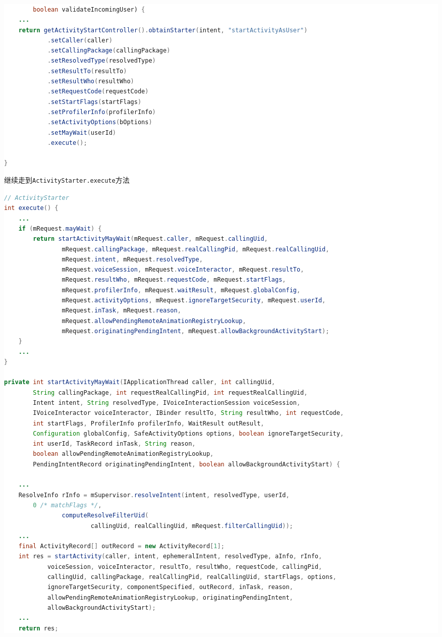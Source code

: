 ```Java
        boolean validateIncomingUser) {
    ...
    return getActivityStartController().obtainStarter(intent, "startActivityAsUser")
            .setCaller(caller)
            .setCallingPackage(callingPackage)
            .setResolvedType(resolvedType)
            .setResultTo(resultTo)
            .setResultWho(resultWho)
            .setRequestCode(requestCode)
            .setStartFlags(startFlags)
            .setProfilerInfo(profilerInfo)
            .setActivityOptions(bOptions)
            .setMayWait(userId)
            .execute();

}
```

继续走到`ActivityStarter.execute`方法

```Java
// ActivityStarter
int execute() {
    ...
    if (mRequest.mayWait) {
        return startActivityMayWait(mRequest.caller, mRequest.callingUid,
                mRequest.callingPackage, mRequest.realCallingPid, mRequest.realCallingUid,
                mRequest.intent, mRequest.resolvedType,
                mRequest.voiceSession, mRequest.voiceInteractor, mRequest.resultTo,
                mRequest.resultWho, mRequest.requestCode, mRequest.startFlags,
                mRequest.profilerInfo, mRequest.waitResult, mRequest.globalConfig,
                mRequest.activityOptions, mRequest.ignoreTargetSecurity, mRequest.userId,
                mRequest.inTask, mRequest.reason,
                mRequest.allowPendingRemoteAnimationRegistryLookup,
                mRequest.originatingPendingIntent, mRequest.allowBackgroundActivityStart);
    }
    ...
}

private int startActivityMayWait(IApplicationThread caller, int callingUid,
        String callingPackage, int requestRealCallingPid, int requestRealCallingUid,
        Intent intent, String resolvedType, IVoiceInteractionSession voiceSession,
        IVoiceInteractor voiceInteractor, IBinder resultTo, String resultWho, int requestCode,
        int startFlags, ProfilerInfo profilerInfo, WaitResult outResult,
        Configuration globalConfig, SafeActivityOptions options, boolean ignoreTargetSecurity,
        int userId, TaskRecord inTask, String reason,
        boolean allowPendingRemoteAnimationRegistryLookup,
        PendingIntentRecord originatingPendingIntent, boolean allowBackgroundActivityStart) {

    ...
    ResolveInfo rInfo = mSupervisor.resolveIntent(intent, resolvedType, userId,
        0 /* matchFlags */,
                computeResolveFilterUid(
                        callingUid, realCallingUid, mRequest.filterCallingUid));
    ...
    final ActivityRecord[] outRecord = new ActivityRecord[1];
    int res = startActivity(caller, intent, ephemeralIntent, resolvedType, aInfo, rInfo,
            voiceSession, voiceInteractor, resultTo, resultWho, requestCode, callingPid,
            callingUid, callingPackage, realCallingPid, realCallingUid, startFlags, options,
            ignoreTargetSecurity, componentSpecified, outRecord, inTask, reason,
            allowPendingRemoteAnimationRegistryLookup, originatingPendingIntent,
            allowBackgroundActivityStart);
    ...
    return res;
```